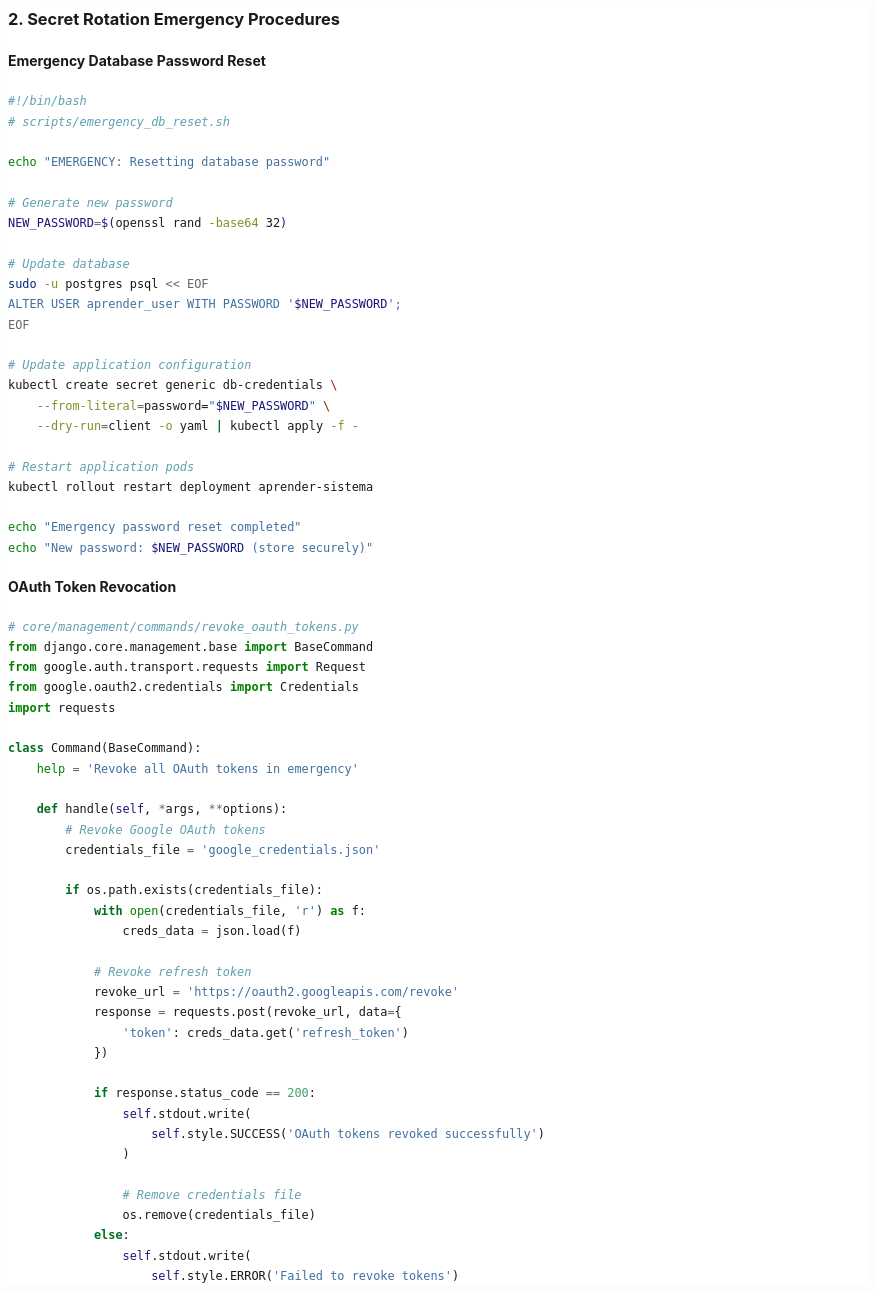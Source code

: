 ### 2. Secret Rotation Emergency Procedures

#### Emergency Database Password Reset
```bash
#!/bin/bash
# scripts/emergency_db_reset.sh

echo "EMERGENCY: Resetting database password"

# Generate new password
NEW_PASSWORD=$(openssl rand -base64 32)

# Update database
sudo -u postgres psql << EOF
ALTER USER aprender_user WITH PASSWORD '$NEW_PASSWORD';
EOF

# Update application configuration
kubectl create secret generic db-credentials \
    --from-literal=password="$NEW_PASSWORD" \
    --dry-run=client -o yaml | kubectl apply -f -

# Restart application pods
kubectl rollout restart deployment aprender-sistema

echo "Emergency password reset completed"
echo "New password: $NEW_PASSWORD (store securely)"
```

#### OAuth Token Revocation
```python
# core/management/commands/revoke_oauth_tokens.py
from django.core.management.base import BaseCommand
from google.auth.transport.requests import Request
from google.oauth2.credentials import Credentials
import requests

class Command(BaseCommand):
    help = 'Revoke all OAuth tokens in emergency'
    
    def handle(self, *args, **options):
        # Revoke Google OAuth tokens
        credentials_file = 'google_credentials.json'
        
        if os.path.exists(credentials_file):
            with open(credentials_file, 'r') as f:
                creds_data = json.load(f)
            
            # Revoke refresh token
            revoke_url = 'https://oauth2.googleapis.com/revoke'
            response = requests.post(revoke_url, data={
                'token': creds_data.get('refresh_token')
            })
            
            if response.status_code == 200:
                self.stdout.write(
                    self.style.SUCCESS('OAuth tokens revoked successfully')
                )
                
                # Remove credentials file
                os.remove(credentials_file)
            else:
                self.stdout.write(
                    self.style.ERROR('Failed to revoke tokens')
```